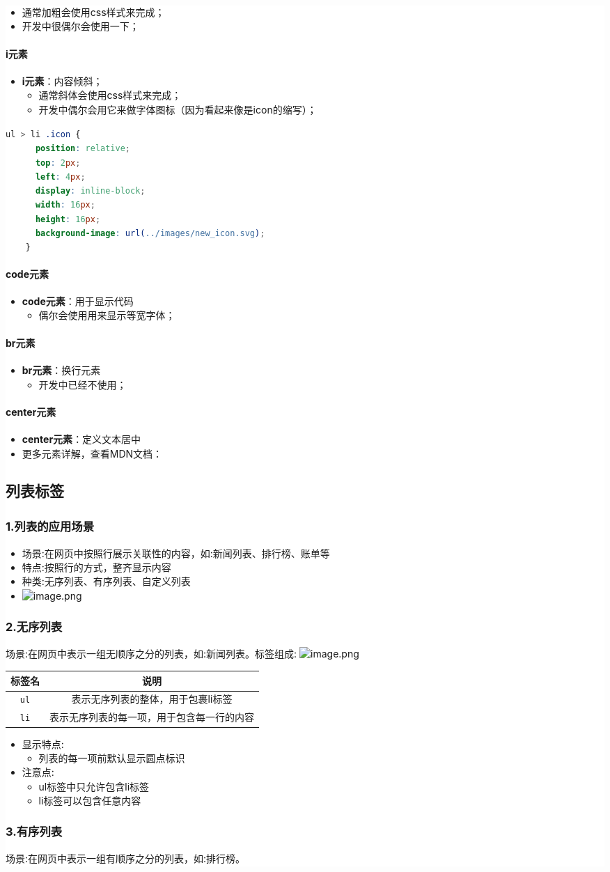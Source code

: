   * 通常加粗会使用css样式来完成；
  * 开发中很偶尔会使用一下；
#### i元素
* **i元素**：内容倾斜；
  * 通常斜体会使用css样式来完成；
  * 开发中偶尔会用它来做字体图标（因为看起来像是icon的缩写）；
```css
ul > li .icon {
      position: relative;
      top: 2px;
      left: 4px;
      display: inline-block;
      width: 16px;
      height: 16px;
      background-image: url(../images/new_icon.svg);
    }
```
#### code元素
* **code元素**：用于显示代码
  * 偶尔会使用用来显示等宽字体；
#### br元素
* **br元素**：换行元素
  * 开发中已经不使用；
#### center元素
* **center元素**：定义文本居中
* 更多元素详解，查看MDN文档：

## 列表标签
### 1.列表的应用场景
- 场景:在网页中按照行展示关联性的内容，如:新闻列表、排行榜、账单等
- 特点:按照行的方式，整齐显示内容
- 种类:无序列表、有序列表、自定义列表
- ![image.png](https://article.biliimg.com/bfs/article/ea6282b9747e2cd55b65f78e8ea035e33d26a639.png)
### 2.无序列表
场景:在网页中表示一组无顺序之分的列表，如:新闻列表。标签组成:
![image.png](https://article.biliimg.com/bfs/article/44a35918ec4dbcdd1894db41362752ee8f20ff1f.png)

|标签名| 说明 |
|:-:|:-:|
|`ul`| 表示无序列表的整体，用于包裹li标签 |
|`li`| 表示无序列表的每一项，用于包含每一行的内容 |

- 显示特点:
	- 列表的每一项前默认显示圆点标识
- 注意点:
	- ul标签中只允许包含li标签
	- li标签可以包含任意内容
### 3.有序列表
场景:在网页中表示一组有顺序之分的列表，如:排行榜。

